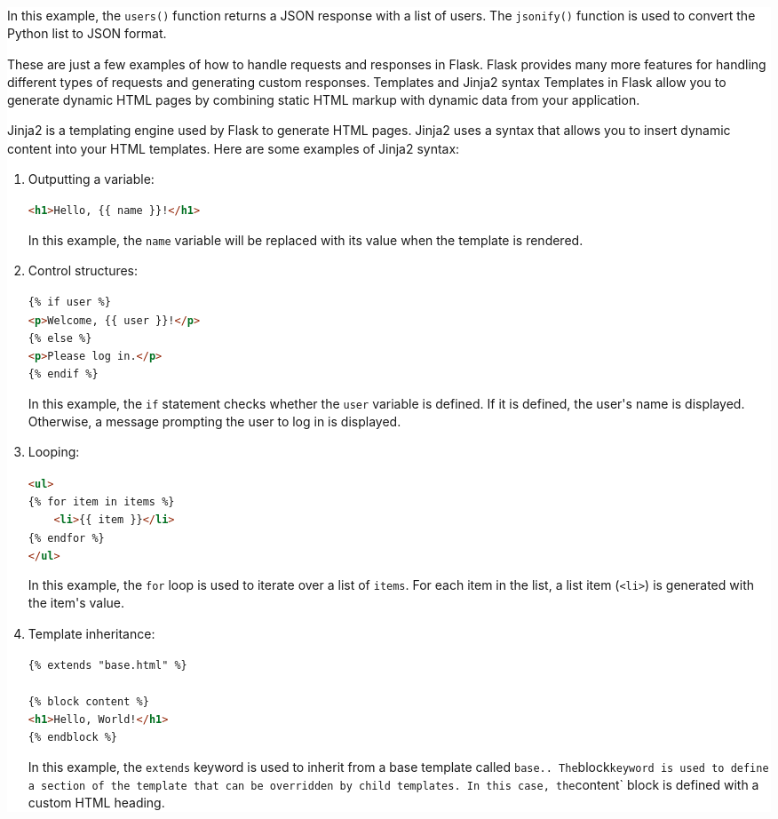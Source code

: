 In this example, the `users()` function returns a JSON response with a list of users. The `jsonify()` function is used to convert the Python list to JSON format.

These are just a few examples of how to handle requests and responses in Flask. Flask provides many more features for handling different types of requests and generating custom responses.
Templates and Jinja2 syntax
Templates in Flask allow you to generate dynamic HTML pages by combining static HTML markup with dynamic data from your application.

Jinja2 is a templating engine used by Flask to generate HTML pages. Jinja2 uses a syntax that allows you to insert dynamic content into your HTML templates. Here are some examples of Jinja2 syntax:

1. Outputting a variable:

   ```html
   <h1>Hello, {{ name }}!</h1>
   ```

   In this example, the `name` variable will be replaced with its value when the template is rendered.

2. Control structures:

   ```html
   {% if user %}
   <p>Welcome, {{ user }}!</p>
   {% else %}
   <p>Please log in.</p>
   {% endif %}
   ```

   In this example, the `if` statement checks whether the `user` variable is defined. If it is defined, the user's name is displayed. Otherwise, a message prompting the user to log in is displayed.

3. Looping:

   ```html
   <ul>
   {% for item in items %}
       <li>{{ item }}</li>
   {% endfor %}
   </ul>
   ```

   In this example, the `for` loop is used to iterate over a list of `items`. For each item in the list, a list item (`<li>`) is generated with the item's value.

4. Template inheritance:

   ```html
   {% extends "base.html" %}

   {% block content %}
   <h1>Hello, World!</h1>
   {% endblock %}
   ```

   In this example, the `extends` keyword is used to inherit from a base template called `base.. The`block` keyword is used to define a section of the template that can be overridden by child templates. In this case, the `content` block is defined with a custom HTML heading.
